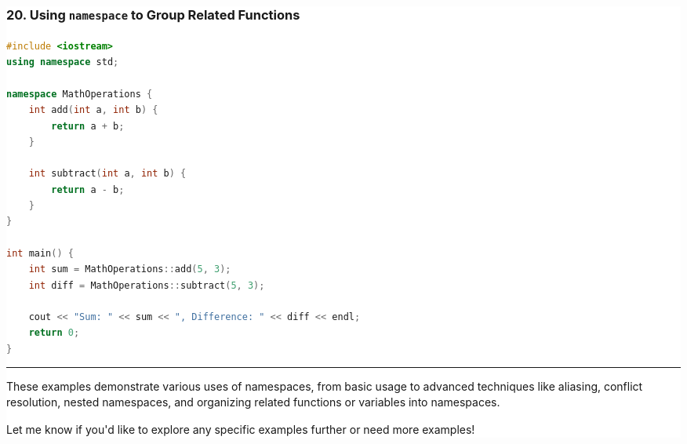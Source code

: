 ### 20. **Using `namespace` to Group Related Functions**
```cpp
#include <iostream>
using namespace std;

namespace MathOperations {
    int add(int a, int b) {
        return a + b;
    }

    int subtract(int a, int b) {
        return a - b;
    }
}

int main() {
    int sum = MathOperations::add(5, 3);
    int diff = MathOperations::subtract(5, 3);

    cout << "Sum: " << sum << ", Difference: " << diff << endl;
    return 0;
}
```

---

These examples demonstrate various uses of namespaces, from basic usage to advanced techniques like aliasing, conflict resolution, nested namespaces, and organizing related functions or variables into namespaces.

Let me know if you'd like to explore any specific examples further or need more examples!
